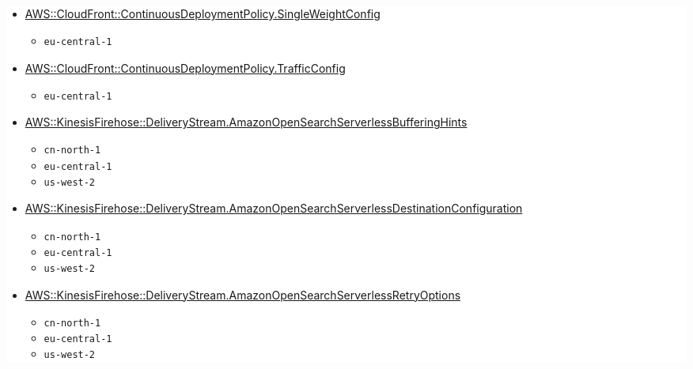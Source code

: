   - [AWS::CloudFront::ContinuousDeploymentPolicy.SingleWeightConfig](http://docs.aws.amazon.com/AWSCloudFormation/latest/UserGuide/aws-properties-cloudfront-continuousdeploymentpolicy-singleweightconfig.html)
    - `eu-central-1`

  - [AWS::CloudFront::ContinuousDeploymentPolicy.TrafficConfig](http://docs.aws.amazon.com/AWSCloudFormation/latest/UserGuide/aws-properties-cloudfront-continuousdeploymentpolicy-trafficconfig.html)
    - `eu-central-1`

  - [AWS::KinesisFirehose::DeliveryStream.AmazonOpenSearchServerlessBufferingHints](http://docs.aws.amazon.com/AWSCloudFormation/latest/UserGuide/aws-properties-kinesisfirehose-deliverystream-amazonopensearchserverlessbufferinghints.html)
    - `cn-north-1`
    - `eu-central-1`
    - `us-west-2`

  - [AWS::KinesisFirehose::DeliveryStream.AmazonOpenSearchServerlessDestinationConfiguration](http://docs.aws.amazon.com/AWSCloudFormation/latest/UserGuide/aws-properties-kinesisfirehose-deliverystream-amazonopensearchserverlessdestinationconfiguration.html)
    - `cn-north-1`
    - `eu-central-1`
    - `us-west-2`

  - [AWS::KinesisFirehose::DeliveryStream.AmazonOpenSearchServerlessRetryOptions](http://docs.aws.amazon.com/AWSCloudFormation/latest/UserGuide/aws-properties-kinesisfirehose-deliverystream-amazonopensearchserverlessretryoptions.html)
    - `cn-north-1`
    - `eu-central-1`
    - `us-west-2`

